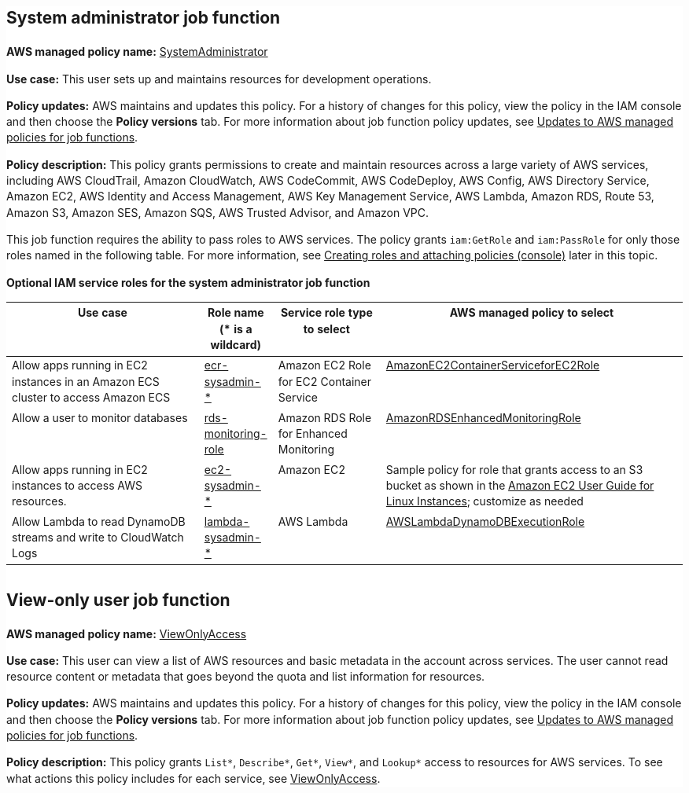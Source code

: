 ## System administrator job function<a name="jf_system-administrator"></a>

**AWS managed policy name:** [SystemAdministrator](https://console.aws.amazon.com/iam/home#policies/arn:aws:iam::aws:policy/job-function/SystemAdministrator)

**Use case:** This user sets up and maintains resources for development operations\.

**Policy updates:** AWS maintains and updates this policy\. For a history of changes for this policy, view the policy in the IAM console and then choose the **Policy versions** tab\. For more information about job function policy updates, see [Updates to AWS managed policies for job functions](#security-iam-awsmanpol-jobfunction-updates)\.

**Policy description:** This policy grants permissions to create and maintain resources across a large variety of AWS services, including AWS CloudTrail, Amazon CloudWatch, AWS CodeCommit, AWS CodeDeploy, AWS Config, AWS Directory Service, Amazon EC2, AWS Identity and Access Management, AWS Key Management Service, AWS Lambda, Amazon RDS, Route 53, Amazon S3, Amazon SES, Amazon SQS, AWS Trusted Advisor, and Amazon VPC\.

This job function requires the ability to pass roles to AWS services\. The policy grants `iam:GetRole` and `iam:PassRole` for only those roles named in the following table\. For more information, see [Creating roles and attaching policies \(console\)](access_policies_job-functions_create-policies.md) later in this topic\.


**Optional IAM service roles for the system administrator job function**  

| Use case | Role name \(\* is a wildcard\) | Service role type to select | AWS managed policy to select | 
| --- | --- | --- | --- | 
| Allow apps running in EC2 instances in an Amazon ECS cluster to access Amazon ECS | [ecr\-sysadmin\-\*](https://docs.aws.amazon.com/AmazonECS/latest/developerguide/instance_IAM_role.html) | Amazon EC2 Role for EC2 Container Service  | [AmazonEC2ContainerServiceforEC2Role](https://console.aws.amazon.com/iam/home#policies/arn:aws:iam::aws:policy/service-role/AmazonEC2ContainerServiceforEC2Role) | 
| Allow a user to monitor databases | [rds\-monitoring\-role](https://docs.aws.amazon.com/AmazonRDS/latest/UserGuide/USER_Monitoring.OS.html) | Amazon RDS Role for Enhanced Monitoring | [AmazonRDSEnhancedMonitoringRole](https://console.aws.amazon.com/iam/home#policies/arn:aws:iam::aws:policy/service-role/AmazonRDSEnhancedMonitoringRole) | 
| Allow apps running in EC2 instances to access AWS resources\. | [ec2\-sysadmin\-\*](https://docs.aws.amazon.com/AWSEC2/latest/UserGuide/iam-roles-for-amazon-ec2.html) | Amazon EC2 | Sample policy for role that grants access to an S3 bucket as shown in the [Amazon EC2 User Guide for Linux Instances](https://docs.aws.amazon.com/AWSEC2/latest/UserGuide/iam-roles-for-amazon-ec2.html); customize as needed | 
| Allow Lambda to read DynamoDB streams and write to CloudWatch Logs | [lambda\-sysadmin\-\*](https://docs.aws.amazon.com/lambda/latest/dg/with-ddb.html) | AWS Lambda | [AWSLambdaDynamoDBExecutionRole](https://console.aws.amazon.com/iam/home#policies/arn:aws:iam::aws:policy/service-role/AWSLambdaDynamoDBExecutionRole) | 

## View\-only user job function<a name="jf_view-only-user"></a>

**AWS managed policy name:** [ViewOnlyAccess](https://console.aws.amazon.com/iam/home#policies/arn:aws:iam::aws:policy/job-function/ViewOnlyAccess)

**Use case:** This user can view a list of AWS resources and basic metadata in the account across services\. The user cannot read resource content or metadata that goes beyond the quota and list information for resources\.

**Policy updates:** AWS maintains and updates this policy\. For a history of changes for this policy, view the policy in the IAM console and then choose the **Policy versions** tab\. For more information about job function policy updates, see [Updates to AWS managed policies for job functions](#security-iam-awsmanpol-jobfunction-updates)\.

**Policy description:** This policy grants `List*`, `Describe*`, `Get*`, `View*`, and `Lookup*` access to resources for AWS services\. To see what actions this policy includes for each service, see [ViewOnlyAccess](https://console.aws.amazon.com/iam/home#policies/arn:aws:iam::aws:policy/job-function/ViewOnlyAccess)\.
